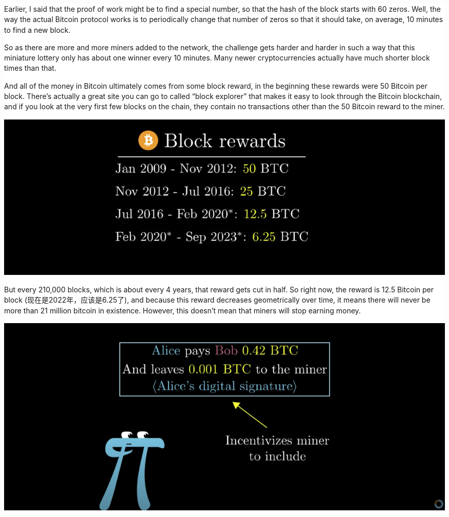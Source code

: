 Earlier, I said that the proof of work might be to find a special number, so that the hash of the block starts with 60 zeros. Well, the way the actual Bitcoin protocol works is to periodically change that number of zeros so that it should take, on average, 10 minutes to find a new block.

So as there are more and more miners added to the network, the challenge gets harder and harder in such a way that this miniature lottery only has about one winner every 10 minutes. Many newer cryptocurrencies actually have much shorter block times than that.

And all of the money in Bitcoin ultimately comes from some block reward, in the beginning these rewards were 50 Bitcoin per block. There’s actually a great site you can go to called “block explorer” that makes it easy to look through the Bitcoin blockchain, and if you look at the very first few blocks on the chain, they contain no transactions other than the 50 Bitcoin reward to the miner.

![](cutinhalf.png)

But every 210,000 blocks, which is about every 4 years, that reward gets cut in half. So right now, the reward is 12.5 Bitcoin per block (现在是2022年，应该是6.25了), and because this reward decreases geometrically over time, it means there will never be more than 21 million bitcoin in existence. However, this doesn’t mean that miners will stop earning money.

![](minerfee.png)
